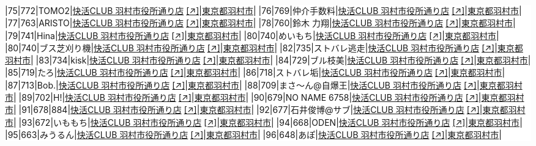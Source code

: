 |75|772|<span class="rank-name-dl">TOMO2</span>|<a href="/darts/rank/shops/3bad0769acfb3b2a25d56fb0e5c39bac.html">快活CLUB 羽村市役所通り店</a> <a href="https://search.dartslive.com/jp/shop/3bad0769acfb3b2a25d56fb0e5c39bac">[↗]</a>|<a href="/darts/rank/東京都/羽村市">東京都羽村市</a>|
|76|769|<span class="rank-name-dl">仲介手数料</span>|<a href="/darts/rank/shops/3bad0769acfb3b2a25d56fb0e5c39bac.html">快活CLUB 羽村市役所通り店</a> <a href="https://search.dartslive.com/jp/shop/3bad0769acfb3b2a25d56fb0e5c39bac">[↗]</a>|<a href="/darts/rank/東京都/羽村市">東京都羽村市</a>|
|77|763|<span class="rank-name-dl">ARISTO</span>|<a href="/darts/rank/shops/3bad0769acfb3b2a25d56fb0e5c39bac.html">快活CLUB 羽村市役所通り店</a> <a href="https://search.dartslive.com/jp/shop/3bad0769acfb3b2a25d56fb0e5c39bac">[↗]</a>|<a href="/darts/rank/東京都/羽村市">東京都羽村市</a>|
|78|760|<span class="rank-name-dl">鈴木 力翔</span>|<a href="/darts/rank/shops/3bad0769acfb3b2a25d56fb0e5c39bac.html">快活CLUB 羽村市役所通り店</a> <a href="https://search.dartslive.com/jp/shop/3bad0769acfb3b2a25d56fb0e5c39bac">[↗]</a>|<a href="/darts/rank/東京都/羽村市">東京都羽村市</a>|
|79|741|<span class="rank-name-dl">Hina</span>|<a href="/darts/rank/shops/3bad0769acfb3b2a25d56fb0e5c39bac.html">快活CLUB 羽村市役所通り店</a> <a href="https://search.dartslive.com/jp/shop/3bad0769acfb3b2a25d56fb0e5c39bac">[↗]</a>|<a href="/darts/rank/東京都/羽村市">東京都羽村市</a>|
|80|740|<span class="rank-name-dl">めいもち</span>|<a href="/darts/rank/shops/3bad0769acfb3b2a25d56fb0e5c39bac.html">快活CLUB 羽村市役所通り店</a> <a href="https://search.dartslive.com/jp/shop/3bad0769acfb3b2a25d56fb0e5c39bac">[↗]</a>|<a href="/darts/rank/東京都/羽村市">東京都羽村市</a>|
|80|740|<span class="rank-name-dl">ブス芝刈り機</span>|<a href="/darts/rank/shops/3bad0769acfb3b2a25d56fb0e5c39bac.html">快活CLUB 羽村市役所通り店</a> <a href="https://search.dartslive.com/jp/shop/3bad0769acfb3b2a25d56fb0e5c39bac">[↗]</a>|<a href="/darts/rank/東京都/羽村市">東京都羽村市</a>|
|82|735|<span class="rank-name-dl">ストバレ逃走</span>|<a href="/darts/rank/shops/3bad0769acfb3b2a25d56fb0e5c39bac.html">快活CLUB 羽村市役所通り店</a> <a href="https://search.dartslive.com/jp/shop/3bad0769acfb3b2a25d56fb0e5c39bac">[↗]</a>|<a href="/darts/rank/東京都/羽村市">東京都羽村市</a>|
|83|734|<span class="rank-name-dl">kisk</span>|<a href="/darts/rank/shops/3bad0769acfb3b2a25d56fb0e5c39bac.html">快活CLUB 羽村市役所通り店</a> <a href="https://search.dartslive.com/jp/shop/3bad0769acfb3b2a25d56fb0e5c39bac">[↗]</a>|<a href="/darts/rank/東京都/羽村市">東京都羽村市</a>|
|84|729|<span class="rank-name-dl">ブル枝美</span>|<a href="/darts/rank/shops/3bad0769acfb3b2a25d56fb0e5c39bac.html">快活CLUB 羽村市役所通り店</a> <a href="https://search.dartslive.com/jp/shop/3bad0769acfb3b2a25d56fb0e5c39bac">[↗]</a>|<a href="/darts/rank/東京都/羽村市">東京都羽村市</a>|
|85|719|<span class="rank-name-dl">たろ</span>|<a href="/darts/rank/shops/3bad0769acfb3b2a25d56fb0e5c39bac.html">快活CLUB 羽村市役所通り店</a> <a href="https://search.dartslive.com/jp/shop/3bad0769acfb3b2a25d56fb0e5c39bac">[↗]</a>|<a href="/darts/rank/東京都/羽村市">東京都羽村市</a>|
|86|718|<span class="rank-name-dl">ストバレ垢</span>|<a href="/darts/rank/shops/3bad0769acfb3b2a25d56fb0e5c39bac.html">快活CLUB 羽村市役所通り店</a> <a href="https://search.dartslive.com/jp/shop/3bad0769acfb3b2a25d56fb0e5c39bac">[↗]</a>|<a href="/darts/rank/東京都/羽村市">東京都羽村市</a>|
|87|713|<span class="rank-name-dl">Bob.</span>|<a href="/darts/rank/shops/3bad0769acfb3b2a25d56fb0e5c39bac.html">快活CLUB 羽村市役所通り店</a> <a href="https://search.dartslive.com/jp/shop/3bad0769acfb3b2a25d56fb0e5c39bac">[↗]</a>|<a href="/darts/rank/東京都/羽村市">東京都羽村市</a>|
|88|709|<span class="rank-name-dl">まさ～ん@自爆王</span>|<a href="/darts/rank/shops/3bad0769acfb3b2a25d56fb0e5c39bac.html">快活CLUB 羽村市役所通り店</a> <a href="https://search.dartslive.com/jp/shop/3bad0769acfb3b2a25d56fb0e5c39bac">[↗]</a>|<a href="/darts/rank/東京都/羽村市">東京都羽村市</a>|
|89|702|<span class="rank-name-dl">H!</span>|<a href="/darts/rank/shops/3bad0769acfb3b2a25d56fb0e5c39bac.html">快活CLUB 羽村市役所通り店</a> <a href="https://search.dartslive.com/jp/shop/3bad0769acfb3b2a25d56fb0e5c39bac">[↗]</a>|<a href="/darts/rank/東京都/羽村市">東京都羽村市</a>|
|90|679|<span class="rank-name-dl">NO NAME 6758</span>|<a href="/darts/rank/shops/3bad0769acfb3b2a25d56fb0e5c39bac.html">快活CLUB 羽村市役所通り店</a> <a href="https://search.dartslive.com/jp/shop/3bad0769acfb3b2a25d56fb0e5c39bac">[↗]</a>|<a href="/darts/rank/東京都/羽村市">東京都羽村市</a>|
|91|678|<span class="rank-name-dl">884</span>|<a href="/darts/rank/shops/3bad0769acfb3b2a25d56fb0e5c39bac.html">快活CLUB 羽村市役所通り店</a> <a href="https://search.dartslive.com/jp/shop/3bad0769acfb3b2a25d56fb0e5c39bac">[↗]</a>|<a href="/darts/rank/東京都/羽村市">東京都羽村市</a>|
|92|677|<span class="rank-name-dl">石井俊博@サブ</span>|<a href="/darts/rank/shops/3bad0769acfb3b2a25d56fb0e5c39bac.html">快活CLUB 羽村市役所通り店</a> <a href="https://search.dartslive.com/jp/shop/3bad0769acfb3b2a25d56fb0e5c39bac">[↗]</a>|<a href="/darts/rank/東京都/羽村市">東京都羽村市</a>|
|93|672|<span class="rank-name-dl">いももち</span>|<a href="/darts/rank/shops/3bad0769acfb3b2a25d56fb0e5c39bac.html">快活CLUB 羽村市役所通り店</a> <a href="https://search.dartslive.com/jp/shop/3bad0769acfb3b2a25d56fb0e5c39bac">[↗]</a>|<a href="/darts/rank/東京都/羽村市">東京都羽村市</a>|
|94|668|<span class="rank-name-dl">ODEN</span>|<a href="/darts/rank/shops/3bad0769acfb3b2a25d56fb0e5c39bac.html">快活CLUB 羽村市役所通り店</a> <a href="https://search.dartslive.com/jp/shop/3bad0769acfb3b2a25d56fb0e5c39bac">[↗]</a>|<a href="/darts/rank/東京都/羽村市">東京都羽村市</a>|
|95|663|<span class="rank-name-dl">みうるん</span>|<a href="/darts/rank/shops/3bad0769acfb3b2a25d56fb0e5c39bac.html">快活CLUB 羽村市役所通り店</a> <a href="https://search.dartslive.com/jp/shop/3bad0769acfb3b2a25d56fb0e5c39bac">[↗]</a>|<a href="/darts/rank/東京都/羽村市">東京都羽村市</a>|
|96|648|<span class="rank-name-dl">あぽ</span>|<a href="/darts/rank/shops/3bad0769acfb3b2a25d56fb0e5c39bac.html">快活CLUB 羽村市役所通り店</a> <a href="https://search.dartslive.com/jp/shop/3bad0769acfb3b2a25d56fb0e5c39bac">[↗]</a>|<a href="/darts/rank/東京都/羽村市">東京都羽村市</a>|